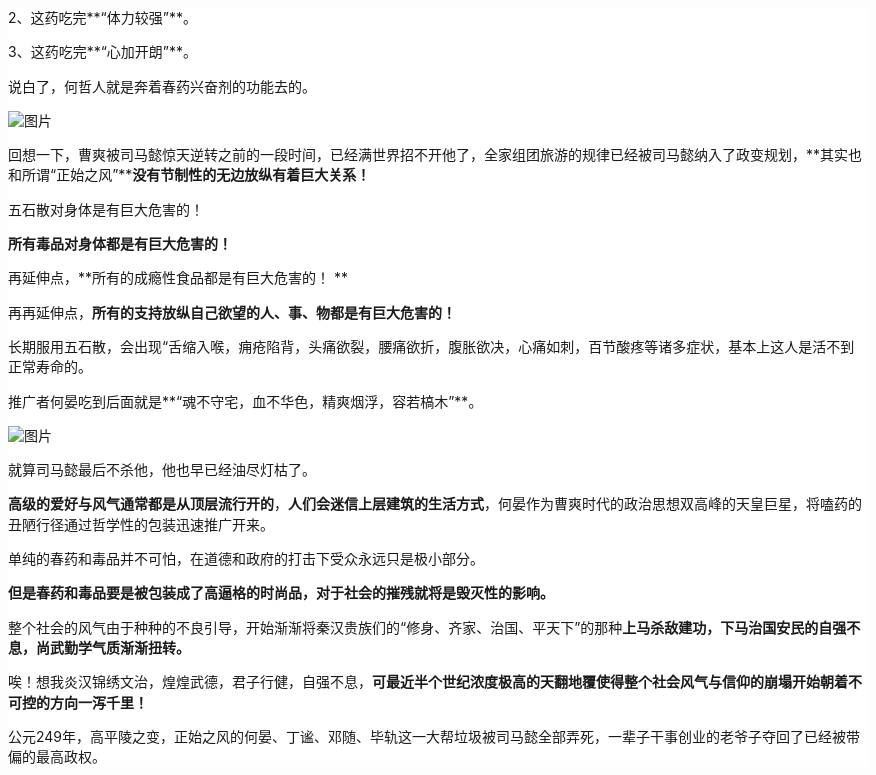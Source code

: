 
2、这药吃完**“体力较强”**。



3、这药吃完**“心加开朗”**。



说白了，何哲人就是奔着春药兴奋剂的功能去的。



![图片](../img/第六十战：西晋平吴（全）十分伶俐都使尽，远在儿孙近在身.assets/640-20210730150323023)



回想一下，曹爽被司马懿惊天逆转之前的一段时间，已经满世界招不开他了，全家组团旅游的规律已经被司马懿纳入了政变规划，**其实也和所谓“正始之风”****没有节制性的无边放纵有着巨大关系！**



五石散对身体是有巨大危害的！



**所有毒品对身体都是有巨大危害的！**



再延伸点，**所有的成瘾性食品都是有巨大危害的！
**



再再延伸点，**所有的支持放纵自己欲望的人、事、物都是有巨大危害的！**



长期服用五石散，会出现“舌缩入喉，痈疮陷背，头痛欲裂，腰痛欲折，腹胀欲决，心痛如刺，百节酸疼等诸多症状，基本上这人是活不到正常寿命的。



推广者何晏吃到后面就是**“魂不守宅，血不华色，精爽烟浮，容若槁木”**。



![图片](../img/第六十战：西晋平吴（全）十分伶俐都使尽，远在儿孙近在身.assets/640-20210730150322055)



就算司马懿最后不杀他，他也早已经油尽灯枯了。



**高级的爱好与风气通常都是从顶层流行开的**，**人们会迷信上层建筑的生活方式**，何晏作为曹爽时代的政治思想双高峰的天皇巨星，将嗑药的丑陋行径通过哲学性的包装迅速推广开来。



单纯的春药和毒品并不可怕，在道德和政府的打击下受众永远只是极小部分。



**但是春药和毒品要是被包装成了高逼格的时尚品，对于社会的摧残就将是毁灭性的影响。**



整个社会的风气由于种种的不良引导，开始渐渐将秦汉贵族们的“修身、齐家、治国、平天下”的那种**上马杀敌建功，下马治国安民的自强不息，尚武勤学气质渐渐扭转。**



唉！想我炎汉锦绣文治，煌煌武德，君子行健，自强不息，**可最近半个世纪浓度极高的天翻地覆使得整个社会风气与信仰的崩塌开始朝着不可控的方向一泻千里！**



公元249年，高平陵之变，正始之风的何晏、丁谧、邓随、毕轨这一大帮垃圾被司马懿全部弄死，一辈子干事创业的老爷子夺回了已经被带偏的最高政权。
